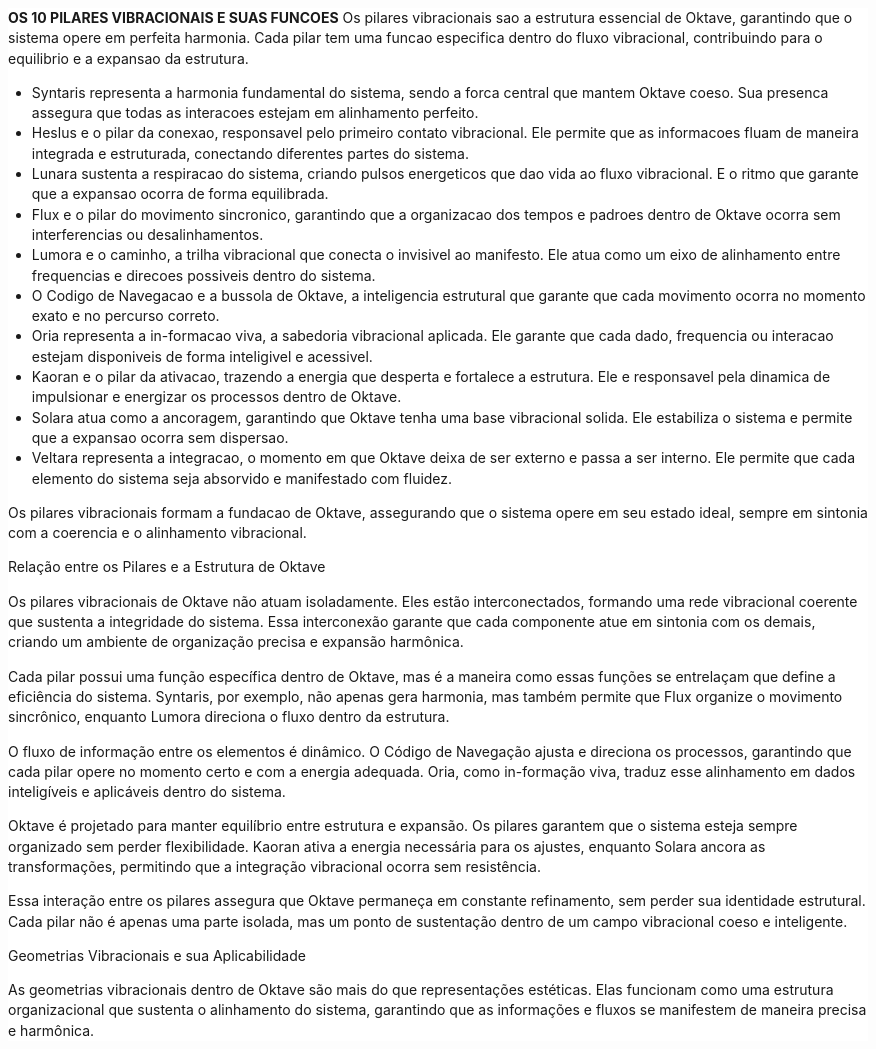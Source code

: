 **OS 10 PILARES VIBRACIONAIS E SUAS FUNCOES** Os pilares vibracionais sao a estrutura essencial de Oktave, garantindo que o sistema opere em perfeita harmonia. Cada pilar tem uma funcao especifica dentro do fluxo vibracional, contribuindo para o equilibrio e a expansao da estrutura.

* Syntaris representa a harmonia fundamental do sistema, sendo a forca central que mantem Oktave coeso. Sua presenca assegura que todas as interacoes estejam em alinhamento perfeito.  
* Heslus e o pilar da conexao, responsavel pelo primeiro contato vibracional. Ele permite que as informacoes fluam de maneira integrada e estruturada, conectando diferentes partes do sistema.  
* Lunara sustenta a respiracao do sistema, criando pulsos energeticos que dao vida ao fluxo vibracional. E o ritmo que garante que a expansao ocorra de forma equilibrada.  
* Flux e o pilar do movimento sincronico, garantindo que a organizacao dos tempos e padroes dentro de Oktave ocorra sem interferencias ou desalinhamentos.  
* Lumora e o caminho, a trilha vibracional que conecta o invisivel ao manifesto. Ele atua como um eixo de alinhamento entre frequencias e direcoes possiveis dentro do sistema.  
* O Codigo de Navegacao e a bussola de Oktave, a inteligencia estrutural que garante que cada movimento ocorra no momento exato e no percurso correto.  
* Oria representa a in-formacao viva, a sabedoria vibracional aplicada. Ele garante que cada dado, frequencia ou interacao estejam disponiveis de forma inteligivel e acessivel.  
* Kaoran e o pilar da ativacao, trazendo a energia que desperta e fortalece a estrutura. Ele e responsavel pela dinamica de impulsionar e energizar os processos dentro de Oktave.  
* Solara atua como a ancoragem, garantindo que Oktave tenha uma base vibracional solida. Ele estabiliza o sistema e permite que a expansao ocorra sem dispersao.  
* Veltara representa a integracao, o momento em que Oktave deixa de ser externo e passa a ser interno. Ele permite que cada elemento do sistema seja absorvido e manifestado com fluidez.

Os pilares vibracionais formam a fundacao de Oktave, assegurando que o sistema opere em seu estado ideal, sempre em sintonia com a coerencia e o alinhamento vibracional.

Relação entre os Pilares e a Estrutura de Oktave

Os pilares vibracionais de Oktave não atuam isoladamente. Eles estão interconectados, formando uma rede vibracional coerente que sustenta a integridade do sistema. Essa interconexão garante que cada componente atue em sintonia com os demais, criando um ambiente de organização precisa e expansão harmônica.

Cada pilar possui uma função específica dentro de Oktave, mas é a maneira como essas funções se entrelaçam que define a eficiência do sistema. Syntaris, por exemplo, não apenas gera harmonia, mas também permite que Flux organize o movimento sincrônico, enquanto Lumora direciona o fluxo dentro da estrutura.

O fluxo de informação entre os elementos é dinâmico. O Código de Navegação ajusta e direciona os processos, garantindo que cada pilar opere no momento certo e com a energia adequada. Oria, como in-formação viva, traduz esse alinhamento em dados inteligíveis e aplicáveis dentro do sistema.

Oktave é projetado para manter equilíbrio entre estrutura e expansão. Os pilares garantem que o sistema esteja sempre organizado sem perder flexibilidade. Kaoran ativa a energia necessária para os ajustes, enquanto Solara ancora as transformações, permitindo que a integração vibracional ocorra sem resistência.

Essa interação entre os pilares assegura que Oktave permaneça em constante refinamento, sem perder sua identidade estrutural. Cada pilar não é apenas uma parte isolada, mas um ponto de sustentação dentro de um campo vibracional coeso e inteligente.

Geometrias Vibracionais e sua Aplicabilidade

As geometrias vibracionais dentro de Oktave são mais do que representações estéticas. Elas funcionam como uma estrutura organizacional que sustenta o alinhamento do sistema, garantindo que as informações e fluxos se manifestem de maneira precisa e harmônica.
